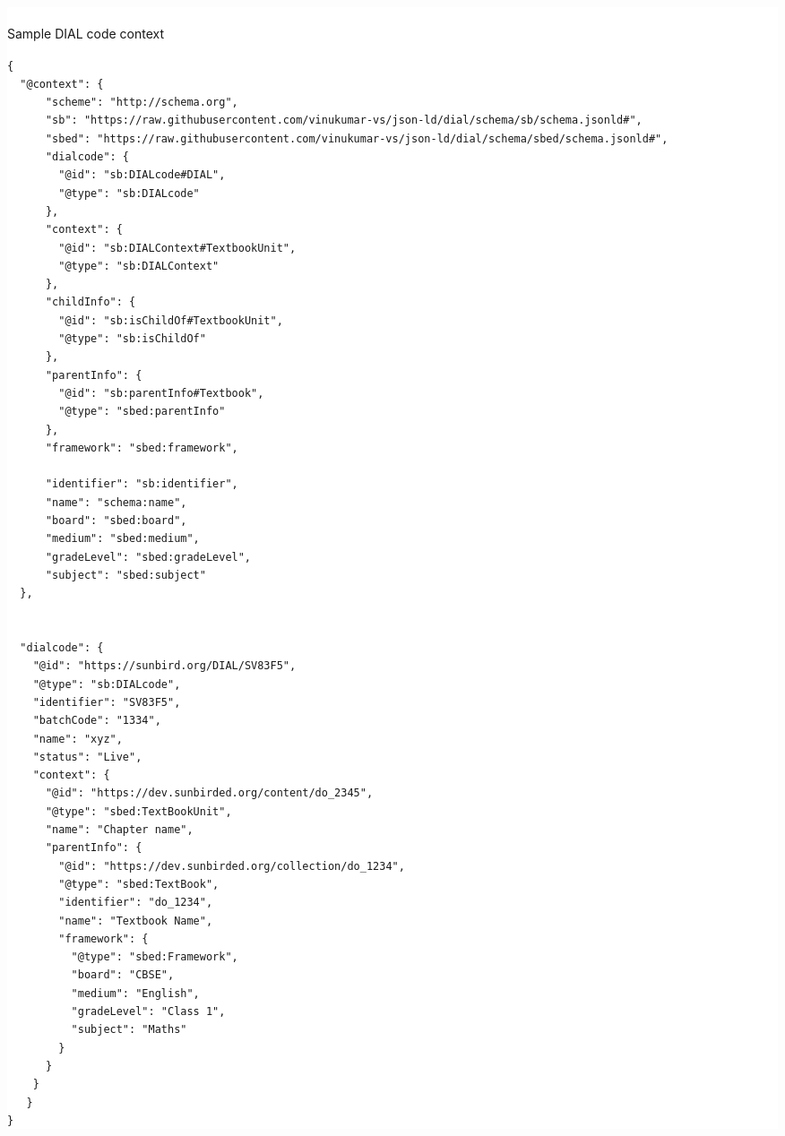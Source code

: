 \
Sample DIAL code context

```
{
  "@context": {
      "scheme": "http://schema.org",
      "sb": "https://raw.githubusercontent.com/vinukumar-vs/json-ld/dial/schema/sb/schema.jsonld#",
      "sbed": "https://raw.githubusercontent.com/vinukumar-vs/json-ld/dial/schema/sbed/schema.jsonld#",
      "dialcode": {
        "@id": "sb:DIALcode#DIAL",
        "@type": "sb:DIALcode"
      },
      "context": {
        "@id": "sb:DIALContext#TextbookUnit",
        "@type": "sb:DIALContext"
      },
      "childInfo": {
        "@id": "sb:isChildOf#TextbookUnit",
        "@type": "sb:isChildOf"
      },
      "parentInfo": {
        "@id": "sb:parentInfo#Textbook",
        "@type": "sbed:parentInfo"
      },
      "framework": "sbed:framework",
    
      "identifier": "sb:identifier",
      "name": "schema:name",
      "board": "sbed:board",
      "medium": "sbed:medium",
      "gradeLevel": "sbed:gradeLevel",
      "subject": "sbed:subject"
  },
 
 
  "dialcode": {
    "@id": "https://sunbird.org/DIAL/SV83F5",
    "@type": "sb:DIALcode",
    "identifier": "SV83F5",
    "batchCode": "1334",
    "name": "xyz",
    "status": "Live",
    "context": {
      "@id": "https://dev.sunbirded.org/content/do_2345",
      "@type": "sbed:TextBookUnit",
      "name": "Chapter name",
      "parentInfo": {
        "@id": "https://dev.sunbirded.org/collection/do_1234",
        "@type": "sbed:TextBook",
        "identifier": "do_1234",
        "name": "Textbook Name",
        "framework": {
          "@type": "sbed:Framework",          
          "board": "CBSE",
          "medium": "English",
          "gradeLevel": "Class 1",
          "subject": "Maths"
        }
      }
    }
   }
}
```